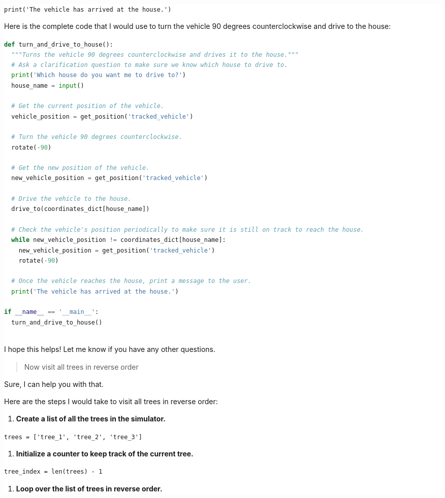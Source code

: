 `print('The vehicle has arrived at the house.')`  
  
Here is the complete code that I would use to turn the vehicle 90 degrees counterclockwise and drive to the house:  
  
```python  
def turn_and_drive_to_house():  
  """Turns the vehicle 90 degrees counterclockwise and drives it to the house."""  
  # Ask a clarification question to make sure we know which house to drive to.  
  print('Which house do you want me to drive to?')  
  house_name = input()  
  
  # Get the current position of the vehicle.  
  vehicle_position = get_position('tracked_vehicle')  
  
  # Turn the vehicle 90 degrees counterclockwise.  
  rotate(-90)  
  
  # Get the new position of the vehicle.  
  new_vehicle_position = get_position('tracked_vehicle')  
  
  # Drive the vehicle to the house.  
  drive_to(coordinates_dict[house_name])  
  
  # Check the vehicle's position periodically to make sure it is still on track to reach the house.  
  while new_vehicle_position != coordinates_dict[house_name]:  
    new_vehicle_position = get_position('tracked_vehicle')  
    rotate(-90)  
  
  # Once the vehicle reaches the house, print a message to the user.  
  print('The vehicle has arrived at the house.')  
  
if __name__ == '__main__':  
  turn_and_drive_to_house()  
  
```  
  
I hope this helps! Let me know if you have any other questions.  
  
  
> Now visit all trees in reverse order  
>  
Sure, I can help you with that.  
  
Here are the steps I would take to visit all trees in reverse order:  
  
1. **Create a list of all the trees in the simulator.**  
  
`trees = ['tree_1', 'tree_2', 'tree_3']`  
  
1. **Initialize a counter to keep track of the current tree.**  
  
`tree_index = len(trees) - 1`  
  
1. **Loop over the list of trees in reverse order.**  
  